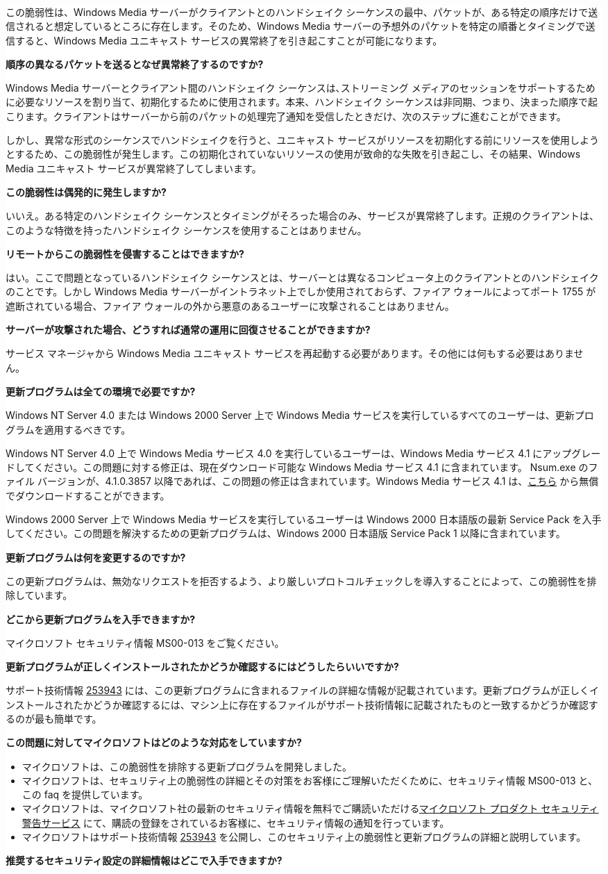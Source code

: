 この脆弱性は、Windows Media サーバーがクライアントとのハンドシェイク シーケンスの最中、パケットが、ある特定の順序だけで送信されると想定しているところに存在します。そのため、Windows Media サーバーの予想外のパケットを特定の順番とタイミングで送信すると、Windows Media ユニキャスト サービスの異常終了を引き起こすことが可能になります。

**順序の異なるパケットを送るとなぜ異常終了するのですか?**

Windows Media サーバーとクライアント間のハンドシェイク シーケンスは､ストリーミング メディアのセッションをサポートするために必要なリソースを割り当て、初期化するために使用されます。本来、ハンドシェイク シーケンスは非同期、つまり、決まった順序で起こります。クライアントはサーバーから前のパケットの処理完了通知を受信したときだけ、次のステップに進むことができます。

しかし、異常な形式のシーケンスでハンドシェイクを行うと、ユニキャスト サービスがリソースを初期化する前にリソースを使用しようとするため、この脆弱性が発生します。この初期化されていないリソースの使用が致命的な失敗を引き起こし、その結果、Windows Media ユニキャスト サービスが異常終了してしまいます。

**この脆弱性は偶発的に発生しますか?**

いいえ。ある特定のハンドシェイク シーケンスとタイミングがそろった場合のみ、サービスが異常終了します。正規のクライアントは、このような特徴を持ったハンドシェイク シーケンスを使用することはありません。

**リモートからこの脆弱性を侵害することはできますか?**

はい。ここで問題となっているハンドシェイク シーケンスとは、サーバーとは異なるコンピュータ上のクライアントとのハンドシェイクのことです。しかし Windows Media サーバーがイントラネット上でしか使用されておらず、ファイア ウォールによってポート 1755 が遮断されている場合、ファイア ウォールの外から悪意のあるユーザーに攻撃されることはありません。

**サーバーが攻撃された場合、どうすれば通常の運用に回復させることができますか?**

サービス マネージャから Windows Media ユニキャスト サービスを再起動する必要があります。その他には何もする必要はありません。

**更新プログラムは全ての環境で必要ですか?**

Windows NT Server 4.0 または Windows 2000 Server 上で Windows Media サービスを実行しているすべてのユーザーは、更新プログラムを適用するべきです。

Windows NT Server 4.0 上で Windows Media サービス 4.0 を実行しているユーザーは、Windows Media サービス 4.1 にアップグレードしてください。この問題に対する修正は、現在ダウンロード可能な Windows Media サービス 4.1 に含まれています。 Nsum.exe のファイル バージョンが、4.1.0.3857 以降であれば、この問題の修正は含まれています。Windows Media サービス 4.1 は、[こちら](https://www.microsoft.com/japan/windows/windowsmedia/download/) から無償でダウンロードすることができます。

Windows 2000 Server 上で Windows Media サービスを実行しているユーザーは Windows 2000 日本語版の最新 Service Pack を入手してください。この問題を解決するための更新プログラムは、Windows 2000 日本語版 Service Pack 1 以降に含まれています。

**更新プログラムは何を変更するのですか?**

この更新プログラムは、無効なリクエストを拒否するよう、より厳しいプロトコルチェックしを導入することによって、この脆弱性を排除しています。

**どこから更新プログラムを入手できますか?**

マイクロソフト セキュリティ情報 MS00-013 をご覧ください。

**更新プログラムが正しくインストールされたかどうか確認するにはどうしたらいいですか?**

サポート技術情報 [253943](https://support.microsoft.com/kb/253943) には、この更新プログラムに含まれるファイルの詳細な情報が記載されています。更新プログラムが正しくインストールされたかどうか確認するには、マシン上に存在するファイルがサポート技術情報に記載されたものと一致するかどうか確認するのが最も簡単です。

**この問題に対してマイクロソフトはどのような対応をしていますか?**

-   マイクロソフトは、この脆弱性を排除する更新プログラムを開発しました。
-   マイクロソフトは、セキュリティ上の脆弱性の詳細とその対策をお客様にご理解いただくために、セキュリティ情報 MS00-013 と、この faq を提供しています。
-   マイクロソフトは、マイクロソフト社の最新のセキュリティ情報を無料でご購読いただける[マイクロソフト プロダクト セキュリティ 警告サービス](https://technet.microsoft.com/ja-jp/security/dd252948.aspx) にて、購読の登録をされているお客様に、セキュリティ情報の通知を行っています。
-   マイクロソフトはサポート技術情報 [253943](https://support.microsoft.com/kb/253943) を公開し、このセキュリティ上の脆弱性と更新プログラムの詳細と説明しています。

**推奨するセキュリティ設定の詳細情報はどこで入手できますか?**
